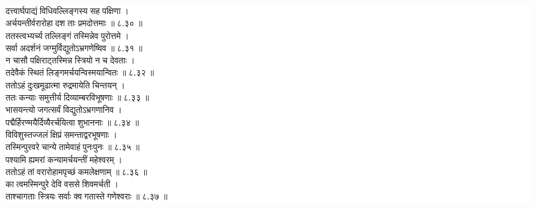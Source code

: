 दत्त्वार्घपाद्यं विधिवल्लिङ्गस्य सह पक्षिणा  ।  
अर्चयन्तीर्वरारोहा दश ताः प्रमदोत्तमाः  ॥ ८.३० ॥  
ततस्त्वभ्यर्च्य तल्लिङ्गं तस्मिन्नेव पुरोत्तमे  ।  
सर्वा अदर्शनं जग्मुर्विद्युतोऽभ्रगणेष्विव  ॥ ८.३१ ॥  
न चासौ पक्षिराट्तस्मिन्न स्त्रियो न च देवताः  ।  
तदेवैकं स्थितं लिङ्गमर्चयन्विस्मयान्वितः  ॥ ८.३२ ॥  
ततोऽहं दुःखमूढात्मा रुद्रमायेति चिन्तयन्  ।  
ततः कन्याः समुत्तीर्य दिव्याम्बरविभूषणाः  ॥ ८.३३ ॥  
भासयन्त्यो जगत्सर्वं विद्युतोऽभ्रगणानिव  ।  
पद्मैर्हिरण्मयैर्दिव्यैरर्चयित्वा शुभाननाः  ॥ ८.३४ ॥  
विविशुस्तज्जलं क्षिप्रं समन्ताद्वरभूषणाः  ।  
तस्मिन्पुरवरे चान्ये तामेवाहं पुनःपुनः  ॥ ८.३५ ॥  
पश्यामि ह्यमरां कन्यामर्चयन्तीं महेश्वरम्  ।  
ततोऽहं तां वरारोहामपृच्छं कमलेक्षणाम्  ॥ ८.३६ ॥  
का त्वमस्मिन्पुरे देवि वससे शिवमर्चती  ।  
ताश्चागताः स्त्रियः सर्वाः क्व गतास्ते गणेश्वराः  ॥ ८.३७ ॥  
